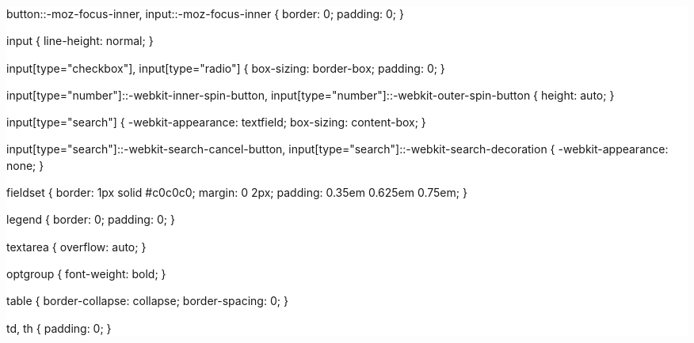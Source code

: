 button::-moz-focus-inner,
input::-moz-focus-inner {
  border: 0;
  padding: 0;
}

input {
  line-height: normal;
}

input[type="checkbox"],
input[type="radio"] {
  box-sizing: border-box;
  padding: 0;
}

input[type="number"]::-webkit-inner-spin-button,
input[type="number"]::-webkit-outer-spin-button {
  height: auto;
}

input[type="search"] {
  -webkit-appearance: textfield;
  box-sizing: content-box;
}

input[type="search"]::-webkit-search-cancel-button,
input[type="search"]::-webkit-search-decoration {
  -webkit-appearance: none;
}

fieldset {
  border: 1px solid #c0c0c0;
  margin: 0 2px;
  padding: 0.35em 0.625em 0.75em;
}

legend {
  border: 0;
  padding: 0;
}

textarea {
  overflow: auto;
}

optgroup {
  font-weight: bold;
}

table {
  border-collapse: collapse;
  border-spacing: 0;
}

td,
th {
  padding: 0;
}

